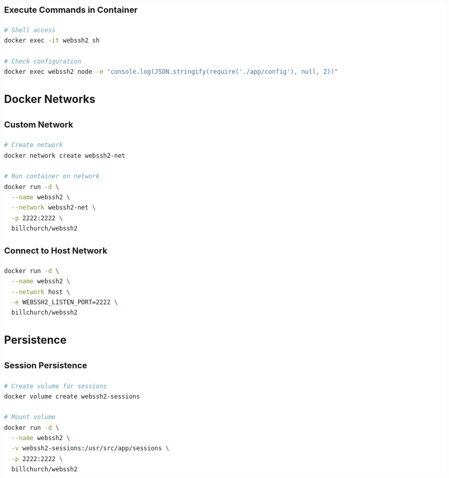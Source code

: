 ### Execute Commands in Container

```bash
# Shell access
docker exec -it webssh2 sh

# Check configuration
docker exec webssh2 node -e "console.log(JSON.stringify(require('./app/config'), null, 2))"
```

## Docker Networks

### Custom Network

```bash
# Create network
docker network create webssh2-net

# Run container on network
docker run -d \
  --name webssh2 \
  --network webssh2-net \
  -p 2222:2222 \
  billchurch/webssh2
```

### Connect to Host Network

```bash
docker run -d \
  --name webssh2 \
  --network host \
  -e WEBSSH2_LISTEN_PORT=2222 \
  billchurch/webssh2
```

## Persistence

### Session Persistence

```bash
# Create volume for sessions
docker volume create webssh2-sessions

# Mount volume
docker run -d \
  --name webssh2 \
  -v webssh2-sessions:/usr/src/app/sessions \
  -p 2222:2222 \
  billchurch/webssh2
```
